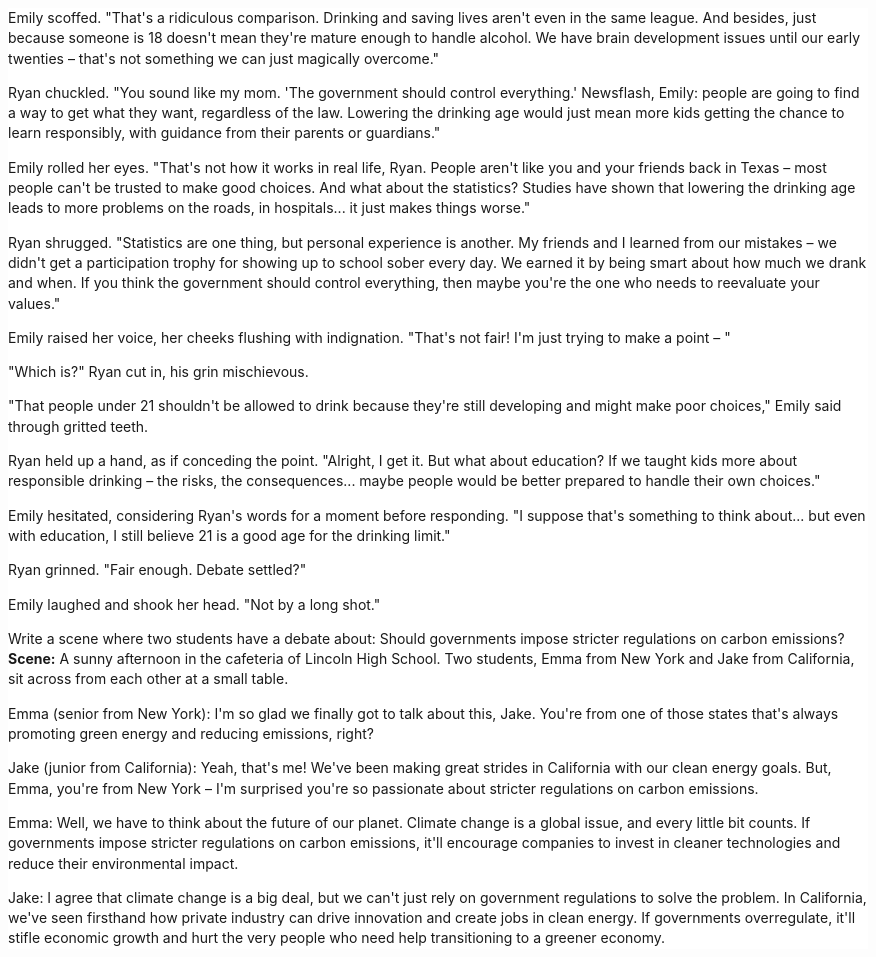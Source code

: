 Emily scoffed. "That's a ridiculous comparison. Drinking and saving lives aren't even in the same league. And besides, just because someone is 18 doesn't mean they're mature enough to handle alcohol. We have brain development issues until our early twenties – that's not something we can just magically overcome."

Ryan chuckled. "You sound like my mom. 'The government should control everything.' Newsflash, Emily: people are going to find a way to get what they want, regardless of the law. Lowering the drinking age would just mean more kids getting the chance to learn responsibly, with guidance from their parents or guardians."

Emily rolled her eyes. "That's not how it works in real life, Ryan. People aren't like you and your friends back in Texas – most people can't be trusted to make good choices. And what about the statistics? Studies have shown that lowering the drinking age leads to more problems on the roads, in hospitals... it just makes things worse."

Ryan shrugged. "Statistics are one thing, but personal experience is another. My friends and I learned from our mistakes – we didn't get a participation trophy for showing up to school sober every day. We earned it by being smart about how much we drank and when. If you think the government should control everything, then maybe you're the one who needs to reevaluate your values."

Emily raised her voice, her cheeks flushing with indignation. "That's not fair! I'm just trying to make a point – "

"Which is?" Ryan cut in, his grin mischievous.

"That people under 21 shouldn't be allowed to drink because they're still developing and might make poor choices," Emily said through gritted teeth.

Ryan held up a hand, as if conceding the point. "Alright, I get it. But what about education? If we taught kids more about responsible drinking – the risks, the consequences... maybe people would be better prepared to handle their own choices."

Emily hesitated, considering Ryan's words for a moment before responding. "I suppose that's something to think about... but even with education, I still believe 21 is a good age for the drinking limit."

Ryan grinned. "Fair enough. Debate settled?"

Emily laughed and shook her head. "Not by a long shot."
<end>

Write a scene where two students have a debate about: Should governments impose stricter regulations on carbon emissions?<start>**Scene:** A sunny afternoon in the cafeteria of Lincoln High School. Two students, Emma from New York and Jake from California, sit across from each other at a small table.

Emma (senior from New York): I'm so glad we finally got to talk about this, Jake. You're from one of those states that's always promoting green energy and reducing emissions, right?

Jake (junior from California): Yeah, that's me! We've been making great strides in California with our clean energy goals. But, Emma, you're from New York – I'm surprised you're so passionate about stricter regulations on carbon emissions.

Emma: Well, we have to think about the future of our planet. Climate change is a global issue, and every little bit counts. If governments impose stricter regulations on carbon emissions, it'll encourage companies to invest in cleaner technologies and reduce their environmental impact.

Jake: I agree that climate change is a big deal, but we can't just rely on government regulations to solve the problem. In California, we've seen firsthand how private industry can drive innovation and create jobs in clean energy. If governments overregulate, it'll stifle economic growth and hurt the very people who need help transitioning to a greener economy.
